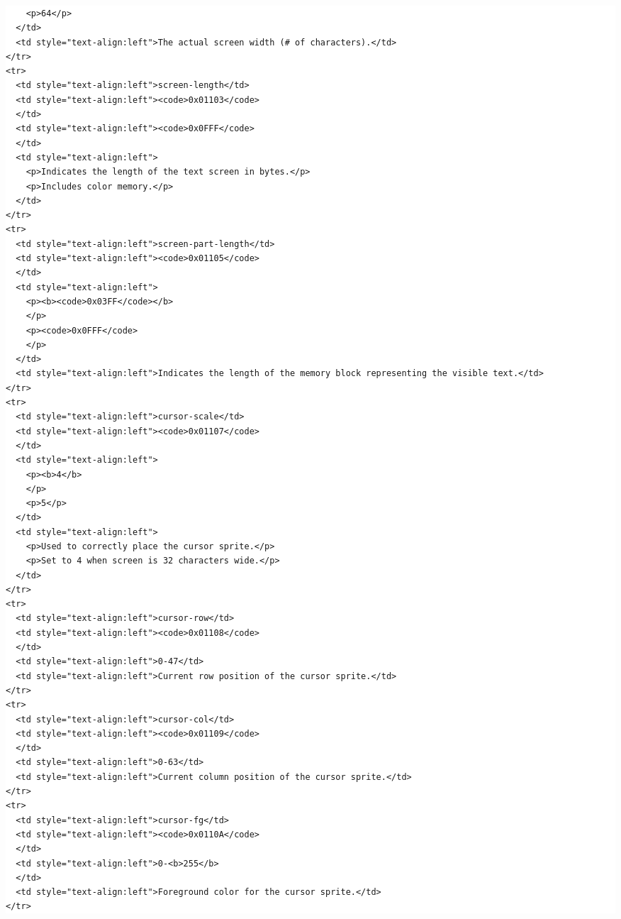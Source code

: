         <p>64</p>
      </td>
      <td style="text-align:left">The actual screen width (# of characters).</td>
    </tr>
    <tr>
      <td style="text-align:left">screen-length</td>
      <td style="text-align:left"><code>0x01103</code>
      </td>
      <td style="text-align:left"><code>0x0FFF</code>
      </td>
      <td style="text-align:left">
        <p>Indicates the length of the text screen in bytes.</p>
        <p>Includes color memory.</p>
      </td>
    </tr>
    <tr>
      <td style="text-align:left">screen-part-length</td>
      <td style="text-align:left"><code>0x01105</code>
      </td>
      <td style="text-align:left">
        <p><b><code>0x03FF</code></b>
        </p>
        <p><code>0x0FFF</code>
        </p>
      </td>
      <td style="text-align:left">Indicates the length of the memory block representing the visible text.</td>
    </tr>
    <tr>
      <td style="text-align:left">cursor-scale</td>
      <td style="text-align:left"><code>0x01107</code>
      </td>
      <td style="text-align:left">
        <p><b>4</b>
        </p>
        <p>5</p>
      </td>
      <td style="text-align:left">
        <p>Used to correctly place the cursor sprite.</p>
        <p>Set to 4 when screen is 32 characters wide.</p>
      </td>
    </tr>
    <tr>
      <td style="text-align:left">cursor-row</td>
      <td style="text-align:left"><code>0x01108</code>
      </td>
      <td style="text-align:left">0-47</td>
      <td style="text-align:left">Current row position of the cursor sprite.</td>
    </tr>
    <tr>
      <td style="text-align:left">cursor-col</td>
      <td style="text-align:left"><code>0x01109</code>
      </td>
      <td style="text-align:left">0-63</td>
      <td style="text-align:left">Current column position of the cursor sprite.</td>
    </tr>
    <tr>
      <td style="text-align:left">cursor-fg</td>
      <td style="text-align:left"><code>0x0110A</code>
      </td>
      <td style="text-align:left">0-<b>255</b>
      </td>
      <td style="text-align:left">Foreground color for the cursor sprite.</td>
    </tr>